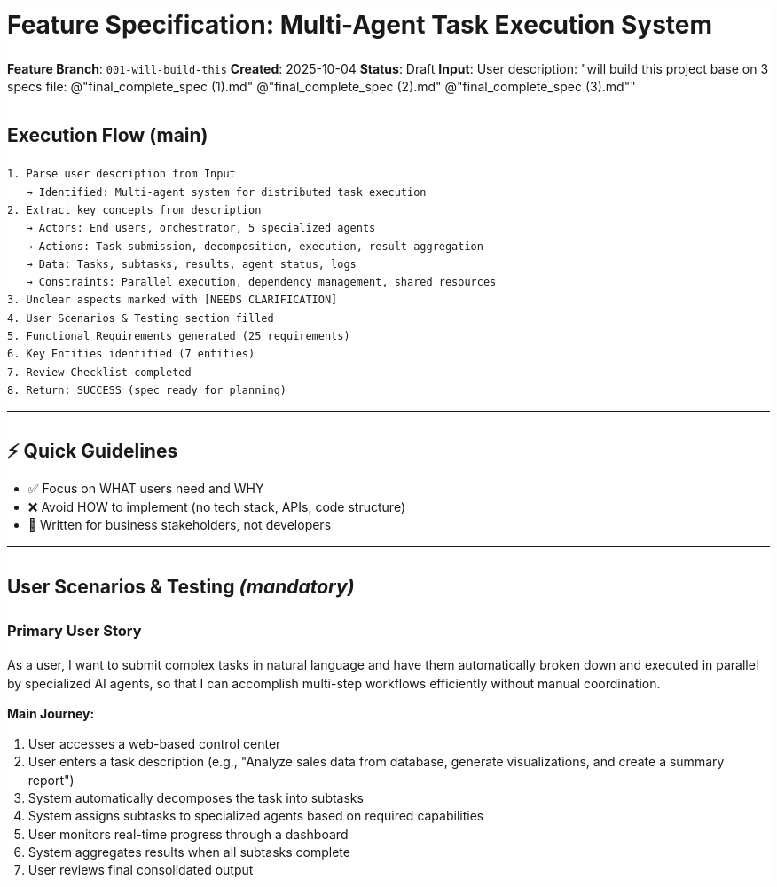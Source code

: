 # Feature Specification: Multi-Agent Task Execution System

**Feature Branch**: `001-will-build-this`
**Created**: 2025-10-04
**Status**: Draft
**Input**: User description: "will build this project base on 3 specs file: @"final_complete_spec (1).md"  @"final_complete_spec (2).md" @"final_complete_spec (3).md""

## Execution Flow (main)
```
1. Parse user description from Input
   → Identified: Multi-agent system for distributed task execution
2. Extract key concepts from description
   → Actors: End users, orchestrator, 5 specialized agents
   → Actions: Task submission, decomposition, execution, result aggregation
   → Data: Tasks, subtasks, results, agent status, logs
   → Constraints: Parallel execution, dependency management, shared resources
3. Unclear aspects marked with [NEEDS CLARIFICATION]
4. User Scenarios & Testing section filled
5. Functional Requirements generated (25 requirements)
6. Key Entities identified (7 entities)
7. Review Checklist completed
8. Return: SUCCESS (spec ready for planning)
```

---

## ⚡ Quick Guidelines
- ✅ Focus on WHAT users need and WHY
- ❌ Avoid HOW to implement (no tech stack, APIs, code structure)
- 👥 Written for business stakeholders, not developers

---

## User Scenarios & Testing *(mandatory)*

### Primary User Story

As a user, I want to submit complex tasks in natural language and have them automatically broken down and executed in parallel by specialized AI agents, so that I can accomplish multi-step workflows efficiently without manual coordination.

**Main Journey:**
1. User accesses a web-based control center
2. User enters a task description (e.g., "Analyze sales data from database, generate visualizations, and create a summary report")
3. System automatically decomposes the task into subtasks
4. System assigns subtasks to specialized agents based on required capabilities
5. User monitors real-time progress through a dashboard
6. System aggregates results when all subtasks complete
7. User reviews final consolidated output

